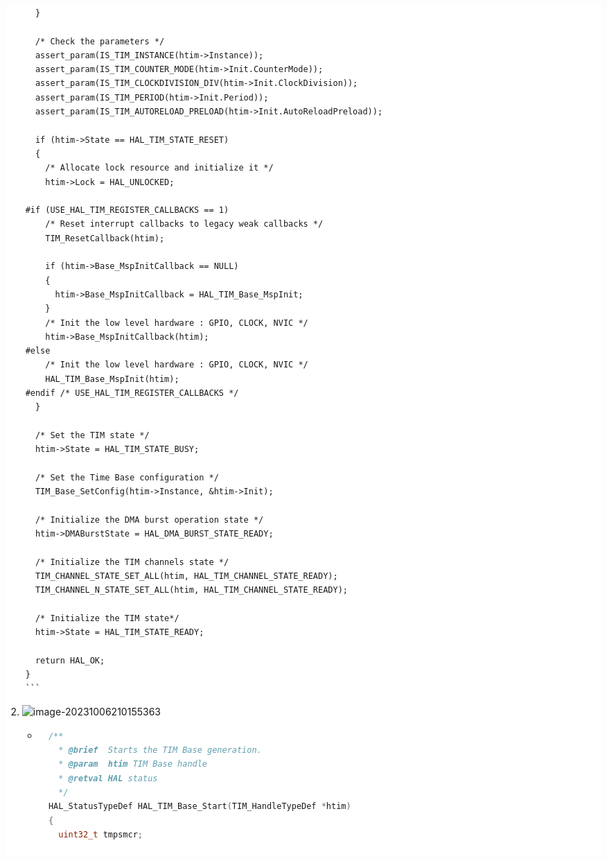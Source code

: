           }
        
          /* Check the parameters */
          assert_param(IS_TIM_INSTANCE(htim->Instance));
          assert_param(IS_TIM_COUNTER_MODE(htim->Init.CounterMode));
          assert_param(IS_TIM_CLOCKDIVISION_DIV(htim->Init.ClockDivision));
          assert_param(IS_TIM_PERIOD(htim->Init.Period));
          assert_param(IS_TIM_AUTORELOAD_PRELOAD(htim->Init.AutoReloadPreload));
        
          if (htim->State == HAL_TIM_STATE_RESET)
          {
            /* Allocate lock resource and initialize it */
            htim->Lock = HAL_UNLOCKED;
        
        #if (USE_HAL_TIM_REGISTER_CALLBACKS == 1)
            /* Reset interrupt callbacks to legacy weak callbacks */
            TIM_ResetCallback(htim);
        
            if (htim->Base_MspInitCallback == NULL)
            {
              htim->Base_MspInitCallback = HAL_TIM_Base_MspInit;
            }
            /* Init the low level hardware : GPIO, CLOCK, NVIC */
            htim->Base_MspInitCallback(htim);
        #else
            /* Init the low level hardware : GPIO, CLOCK, NVIC */
            HAL_TIM_Base_MspInit(htim);
        #endif /* USE_HAL_TIM_REGISTER_CALLBACKS */
          }
        
          /* Set the TIM state */
          htim->State = HAL_TIM_STATE_BUSY;
        
          /* Set the Time Base configuration */
          TIM_Base_SetConfig(htim->Instance, &htim->Init);
        
          /* Initialize the DMA burst operation state */
          htim->DMABurstState = HAL_DMA_BURST_STATE_READY;
        
          /* Initialize the TIM channels state */
          TIM_CHANNEL_STATE_SET_ALL(htim, HAL_TIM_CHANNEL_STATE_READY);
          TIM_CHANNEL_N_STATE_SET_ALL(htim, HAL_TIM_CHANNEL_STATE_READY);
        
          /* Initialize the TIM state*/
          htim->State = HAL_TIM_STATE_READY;
        
          return HAL_OK;
        }
        ```

2. ![image-20231006210155363](https://zdh934.oss-cn-shenzhen.aliyuncs.com/PigGo/202310062101405.png)

    - ```C
        /**
          * @brief  Starts the TIM Base generation.
          * @param  htim TIM Base handle
          * @retval HAL status
          */
        HAL_StatusTypeDef HAL_TIM_Base_Start(TIM_HandleTypeDef *htim)
        {
          uint32_t tmpsmcr;
        